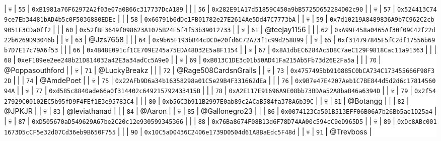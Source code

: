 | 💀 | `55` | `0xB1981a76F62972A2f03e07a0B66c317737DcA189` |
|  | `56` | `0x282E91A17d51859C450a9bB5725D652284D02c90` |
| 💀 | `57` | `0x524413C749ce7Eb34481bAD4b5c0F5036880EDEc` |
|  | `58` | `0x66791b6dDc1FB01782e27E2614Ae5Dd47C7773bA` |
| 💀 | `59` | `0x7d10219A8489836A9b7C962C2cb9051E3CDa0ff2` |
|  | `60` | `0x52fBF3649f098623A1075B24E5f4f53b39012733` |
| 💀 | `61` | @teejay1156 |
|  | `62` | `0xA99F458a0465Af30f09C42f22d22b6269D93046b` |
| 💀 | `63` | @Jzs7658 |
|  | `64` | `0x9b65F193bB44cDCDe20fd6C72A73f1c99d258B99` |
| 💀 | `65` | `0xf314797845F5fC2df17556b69b7D7E17c79A6f53` |
|  | `66` | `0x4B48E091cf1CE709E245a75EDA48D32E5a8F1154` |
| 💀 | `67` | `0x8A1dbEC6284Ac5D8C7aeC129F9818Cac11a91363` |
|  | `68` | `0xeF189ee2ee248b21D814032a42E3a34adCc5A9e0` |
| 💀 | `69` | `0xB013C1DE3c01b50AD41Fa215Ab5Fb73d26E2Fa5a` |
|  | `70` | @Poppasouthford |
| 💀 | `71` | @LuckyBreakz |
|  | `72` | @Rage508CardsnGrails |
| 💀 | `73` | `0x4757495bb910885C0bCA734C173455666F98F32D` |
|  | `74` | @AmdePoet |
| 💀 | `75` | `0x22AFb9D6a34b16358298a01C5e29B4F331662dEa` |
|  | `76` | `0x9B7e47E4207Aeb1C7BE844d5d2d6c1781456094A` |
| 💀 | `77` | `0xd585c8840ade66a0f314402c649215792433415B` |
|  | `78` | `0xA2E117E91696A9E08bb73BDAa52A8baB46a6394D` |
| 💀 | `79` | `0x2f5427929C00102EC5b95fD9F4FEf1E3e95783C4` |
|  | `80` | `0xb56C3b911B2997E0ab89c2ACaB584fa378A6b39C` |
| 💀 | `81` | @Botangg |
|  | `82` | @JPKJR |
| 💀 | `83` | @leviathanad |
|  | `84` | @Aaron |
| 💀 | `85` | @Gallonegro23 |
|  | `86` | `0x0074123Ca501B513EFF06B06A7b26Bb5ae1D25a4` |
| 💀 | `87` | `0xD505670aD549629A67be2C20c12e930599345366` |
|  | `88` | `0x76Ba8674F08B13d6F78D74AA00c594cC9eD965D5` |
| 💀 | `89` | `0xDc8ABc0011673D5cCF5e32d07Cd36eb9B650F755` |
|  | `90` | `0x10C5aD0436C2406e1739D0504d61A8BaEdc5F48d` |
| 💀 | `91` | @Trevboss |